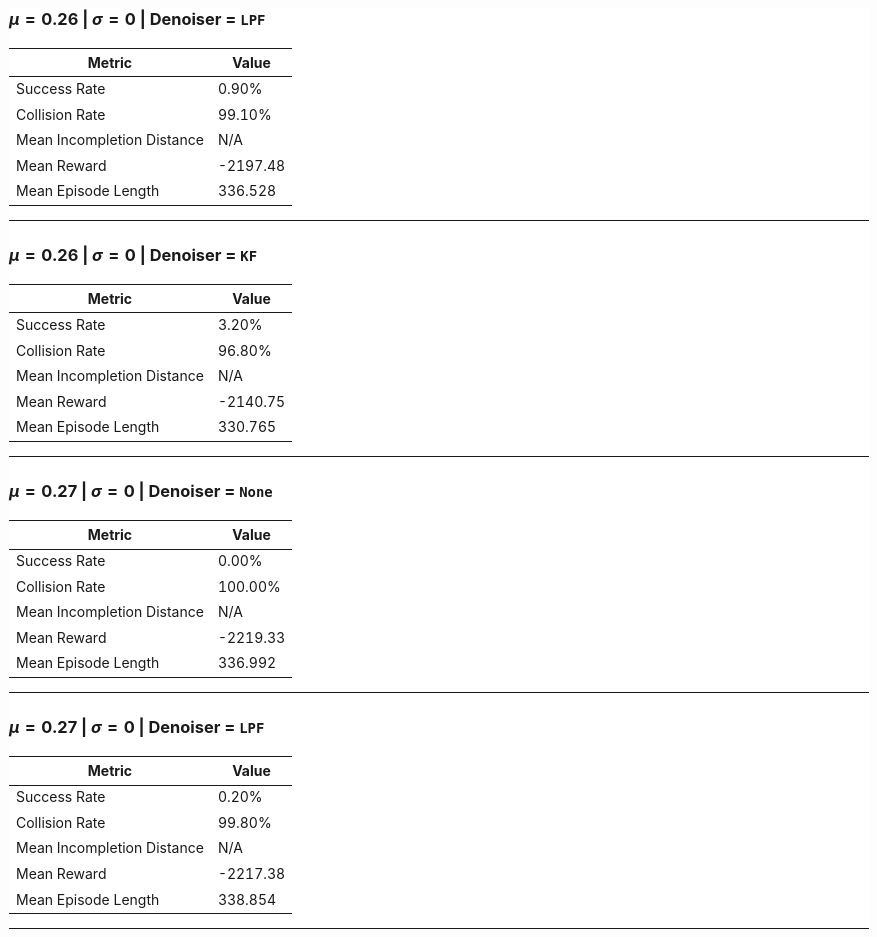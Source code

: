 ### $\mu = 0.26$ | $\sigma = 0$ | Denoiser = `LPF`

| Metric                     | Value    |
|----------------------------|----------|
| Success Rate               | 0.90%    |
| Collision Rate             | 99.10%   |
| Mean Incompletion Distance | N/A      |
| Mean Reward                | -2197.48 |
| Mean Episode Length        | 336.528  |
---

### $\mu = 0.26$ | $\sigma = 0$ | Denoiser = `KF`

| Metric                     | Value    |
|----------------------------|----------|
| Success Rate               | 3.20%    |
| Collision Rate             | 96.80%   |
| Mean Incompletion Distance | N/A      |
| Mean Reward                | -2140.75 |
| Mean Episode Length        | 330.765  |
---

### $\mu = 0.27$ | $\sigma = 0$ | Denoiser = `None`

| Metric                     | Value    |
|----------------------------|----------|
| Success Rate               | 0.00%    |
| Collision Rate             | 100.00%  |
| Mean Incompletion Distance | N/A      |
| Mean Reward                | -2219.33 |
| Mean Episode Length        | 336.992  |
---

### $\mu = 0.27$ | $\sigma = 0$ | Denoiser = `LPF`

| Metric                     | Value    |
|----------------------------|----------|
| Success Rate               | 0.20%    |
| Collision Rate             | 99.80%   |
| Mean Incompletion Distance | N/A      |
| Mean Reward                | -2217.38 |
| Mean Episode Length        | 338.854  |
---
